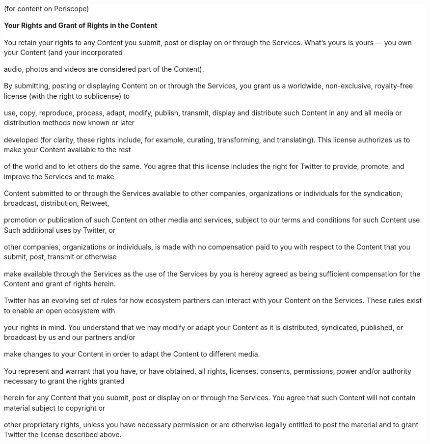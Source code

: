 
(for content on Periscope)


**Your Rights and Grant of Rights in the Content**


You retain your rights to any Content you submit, post or display on or through the Services. What’s yours is yours — you own your Content (and your incorporated


audio, photos and videos are considered part of the Content).


By submitting, posting or displaying Content on or through the Services, you grant us a worldwide, non-exclusive, royalty-free license (with the right to sublicense) to


use, copy, reproduce, process, adapt, modify, publish, transmit, display and distribute such Content in any and all media or distribution methods now known or later


developed (for clarity, these rights include, for example, curating, transforming, and translating). This license authorizes us to make your Content available to the rest


of the world and to let others do the same. You agree that this license includes the right for Twitter to provide, promote, and improve the Services and to make


Content submitted to or through the Services available to other companies, organizations or individuals for the syndication, broadcast, distribution, Retweet,


promotion or publication of such Content on other media and services, subject to our terms and conditions for such Content use. Such additional uses by Twitter, or


other companies, organizations or individuals, is made with no compensation paid to you with respect to the Content that you submit, post, transmit or otherwise


make available through the Services as the use of the Services by you is hereby agreed as being sufficient compensation for the Content and grant of rights herein.


Twitter has an evolving set of rules for how ecosystem partners can interact with your Content on the Services. These rules exist to enable an open ecosystem with


your rights in mind. You understand that we may modify or adapt your Content as it is distributed, syndicated, published, or broadcast by us and our partners and/or


make changes to your Content in order to adapt the Content to different media.


You represent and warrant that you have, or have obtained, all rights, licenses, consents, permissions, power and/or authority necessary to grant the rights granted


herein for any Content that you submit, post or display on or through the Services. You agree that such Content will not contain material subject to copyright or


other proprietary rights, unless you have necessary permission or are otherwise legally entitled to post the material and to grant Twitter the license described above.
